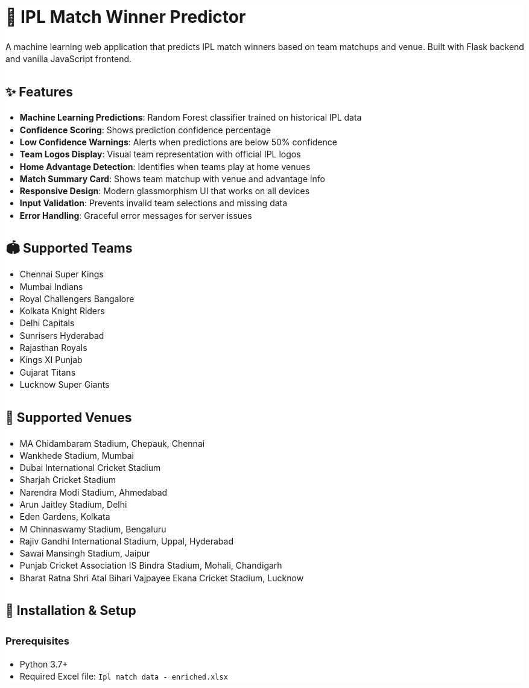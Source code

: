 # 🏏 IPL Match Winner Predictor

A machine learning web application that predicts IPL match winners based on team matchups and venue. Built with Flask backend and vanilla JavaScript frontend.


## ✨ Features

- **Machine Learning Predictions**: Random Forest classifier trained on historical IPL data
- **Confidence Scoring**: Shows prediction confidence percentage 
- **Low Confidence Warnings**: Alerts when predictions are below 50% confidence
- **Team Logos Display**: Visual team representation with official IPL logos
- **Home Advantage Detection**: Identifies when teams play at home venues
- **Match Summary Card**: Shows team matchup with venue and advantage info
- **Responsive Design**: Modern glassmorphism UI that works on all devices
- **Input Validation**: Prevents invalid team selections and missing data
- **Error Handling**: Graceful error messages for server issues

## 🏟️ Supported Teams

- Chennai Super Kings
- Mumbai Indians  
- Royal Challengers Bangalore
- Kolkata Knight Riders
- Delhi Capitals
- Sunrisers Hyderabad
- Rajasthan Royals
- Kings XI Punjab
- Gujarat Titans
- Lucknow Super Giants

## 📍 Supported Venues

- MA Chidambaram Stadium, Chepauk, Chennai
- Wankhede Stadium, Mumbai
- Dubai International Cricket Stadium
- Sharjah Cricket Stadium
- Narendra Modi Stadium, Ahmedabad
- Arun Jaitley Stadium, Delhi
- Eden Gardens, Kolkata
- M Chinnaswamy Stadium, Bengaluru
- Rajiv Gandhi International Stadium, Uppal, Hyderabad
- Sawai Mansingh Stadium, Jaipur
- Punjab Cricket Association IS Bindra Stadium, Mohali, Chandigarh
- Bharat Ratna Shri Atal Bihari Vajpayee Ekana Cricket Stadium, Lucknow

## 🚀 Installation & Setup

### Prerequisites
- Python 3.7+
- Required Excel file: `Ipl match data - enriched.xlsx`
